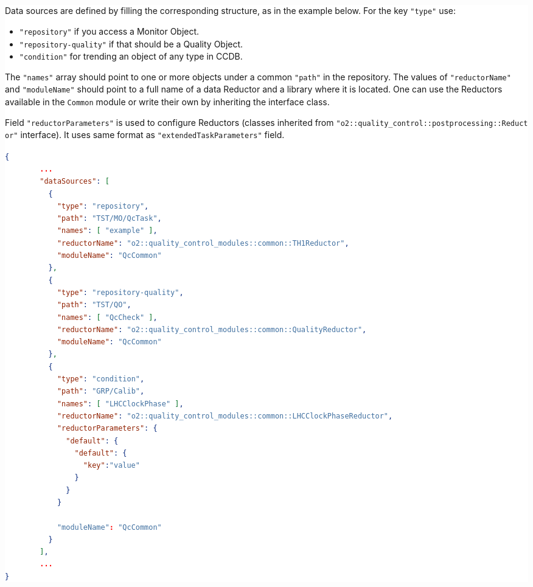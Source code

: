 Data sources are defined by filling the corresponding structure, as in the example below. For the key `"type"` use:

* `"repository"` if you access a Monitor Object.
* `"repository-quality"` if that should be a Quality Object.
* `"condition"` for trending an object of any type in CCDB.

The `"names"` array should point to one or more objects under a common `"path"` in the repository. The values of `"reductorName"` and `"moduleName"` should point to a full name of a data Reductor and a library where it is located. One can use the Reductors available in the `Common` module or write their own by inheriting the interface class.

Field `"reductorParameters"` is used to configure Reductors (classes inherited from `"o2::quality_control::postprocessing::Reductor"` interface). It uses same format as `"extendedTaskParameters"` field.

```json
{
        ...
        "dataSources": [
          {
            "type": "repository",
            "path": "TST/MO/QcTask",
            "names": [ "example" ],
            "reductorName": "o2::quality_control_modules::common::TH1Reductor",
            "moduleName": "QcCommon"
          },
          {
            "type": "repository-quality",
            "path": "TST/QO",
            "names": [ "QcCheck" ],
            "reductorName": "o2::quality_control_modules::common::QualityReductor",
            "moduleName": "QcCommon"
          },
          {
            "type": "condition",
            "path": "GRP/Calib",
            "names": [ "LHCClockPhase" ],
            "reductorName": "o2::quality_control_modules::common::LHCClockPhaseReductor",
            "reductorParameters": {
              "default": {
                "default": {
                  "key":"value"
                }
              }
            }

            "moduleName": "QcCommon"
          }
        ],
        ...
}
```
